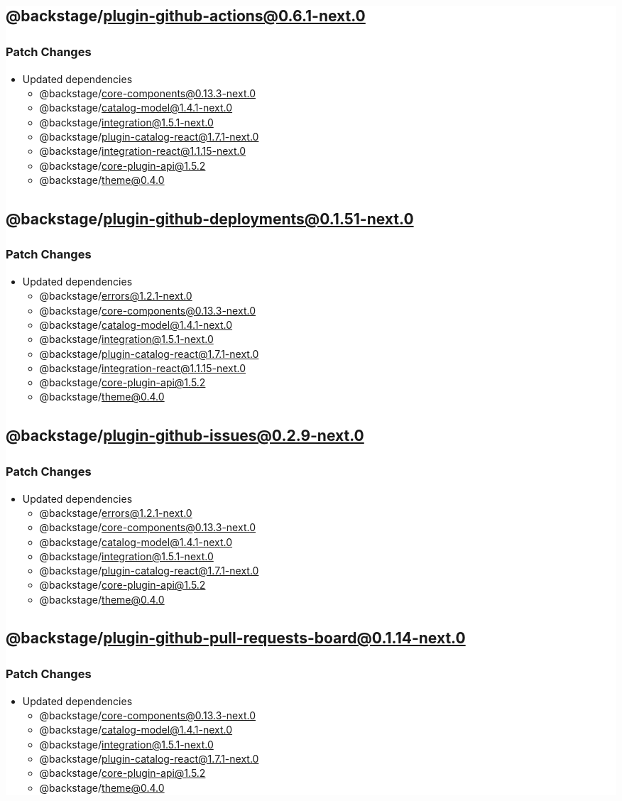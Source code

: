 ## @backstage/plugin-github-actions@0.6.1-next.0

### Patch Changes

- Updated dependencies
  - @backstage/core-components@0.13.3-next.0
  - @backstage/catalog-model@1.4.1-next.0
  - @backstage/integration@1.5.1-next.0
  - @backstage/plugin-catalog-react@1.7.1-next.0
  - @backstage/integration-react@1.1.15-next.0
  - @backstage/core-plugin-api@1.5.2
  - @backstage/theme@0.4.0

## @backstage/plugin-github-deployments@0.1.51-next.0

### Patch Changes

- Updated dependencies
  - @backstage/errors@1.2.1-next.0
  - @backstage/core-components@0.13.3-next.0
  - @backstage/catalog-model@1.4.1-next.0
  - @backstage/integration@1.5.1-next.0
  - @backstage/plugin-catalog-react@1.7.1-next.0
  - @backstage/integration-react@1.1.15-next.0
  - @backstage/core-plugin-api@1.5.2
  - @backstage/theme@0.4.0

## @backstage/plugin-github-issues@0.2.9-next.0

### Patch Changes

- Updated dependencies
  - @backstage/errors@1.2.1-next.0
  - @backstage/core-components@0.13.3-next.0
  - @backstage/catalog-model@1.4.1-next.0
  - @backstage/integration@1.5.1-next.0
  - @backstage/plugin-catalog-react@1.7.1-next.0
  - @backstage/core-plugin-api@1.5.2
  - @backstage/theme@0.4.0

## @backstage/plugin-github-pull-requests-board@0.1.14-next.0

### Patch Changes

- Updated dependencies
  - @backstage/core-components@0.13.3-next.0
  - @backstage/catalog-model@1.4.1-next.0
  - @backstage/integration@1.5.1-next.0
  - @backstage/plugin-catalog-react@1.7.1-next.0
  - @backstage/core-plugin-api@1.5.2
  - @backstage/theme@0.4.0
